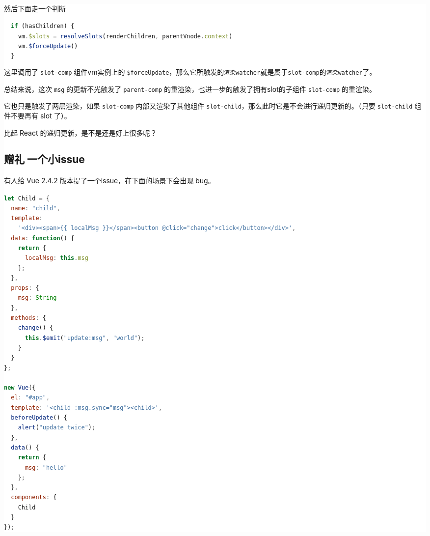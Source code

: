 然后下面走一个判断
```js
  if (hasChildren) {
    vm.$slots = resolveSlots(renderChildren, parentVnode.context)
    vm.$forceUpdate()
  }
```
这里调用了 `slot-comp` 组件vm实例上的 `$forceUpdate`，那么它所触发的`渲染watcher`就是属于`slot-comp`的`渲染watcher`了。  

总结来说，这次 `msg` 的更新不光触发了 `parent-comp` 的重渲染，也进一步的触发了拥有slot的子组件 `slot-comp` 的重渲染。  

它也只是触发了两层渲染，如果 `slot-comp` 内部又渲染了其他组件 `slot-child`，那么此时它是不会进行递归更新的。（只要 `slot-child` 组件不要再有 slot 了）。

比起 React 的递归更新，是不是还是好上很多呢？

## 赠礼 一个小issue
有人给 Vue 2.4.2 版本提了一个[issue](https://github.com/vuejs/vue/issues/7573)，在下面的场景下会出现 bug。

```js
let Child = {
  name: "child",
  template:
    '<div><span>{{ localMsg }}</span><button @click="change">click</button></div>',
  data: function() {
    return {
      localMsg: this.msg
    };
  },
  props: {
    msg: String
  },
  methods: {
    change() {
      this.$emit("update:msg", "world");
    }
  }
};

new Vue({
  el: "#app",
  template: '<child :msg.sync="msg"><child>',
  beforeUpdate() {
    alert("update twice");
  },
  data() {
    return {
      msg: "hello"
    };
  },
  components: {
    Child
  }
});

```
